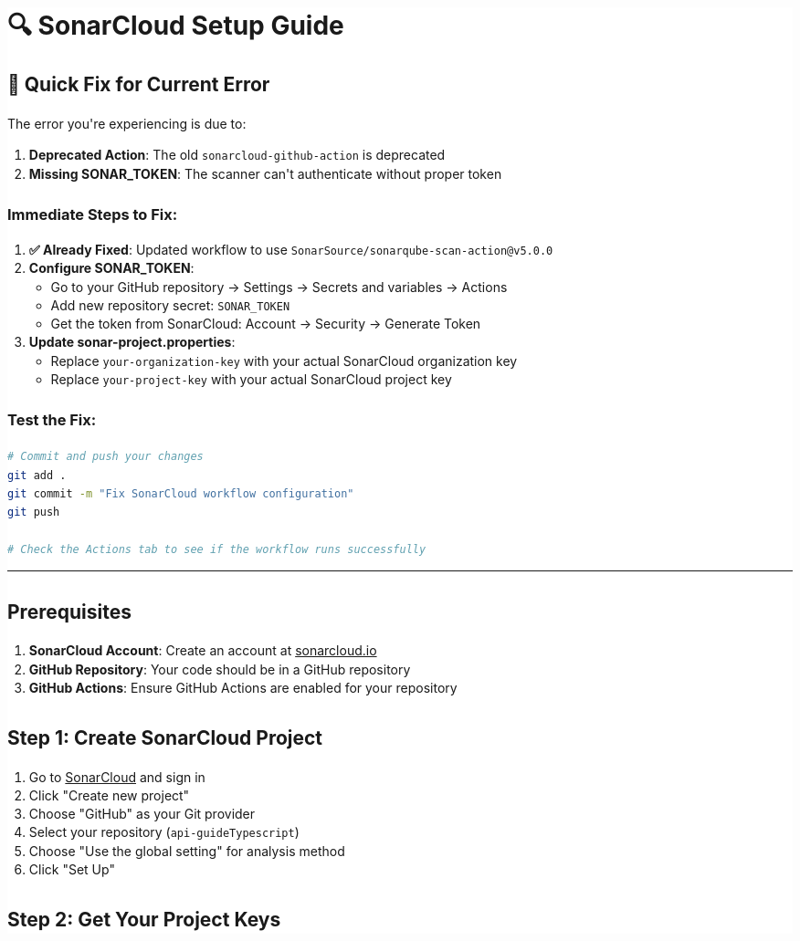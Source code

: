 # 🔍 SonarCloud Setup Guide

## 🚨 Quick Fix for Current Error

The error you're experiencing is due to:

1. **Deprecated Action**: The old `sonarcloud-github-action` is deprecated
2. **Missing SONAR_TOKEN**: The scanner can't authenticate without proper token

### Immediate Steps to Fix:

1. **✅ Already Fixed**: Updated workflow to use `SonarSource/sonarqube-scan-action@v5.0.0`
2. **Configure SONAR_TOKEN**:
    - Go to your GitHub repository → Settings → Secrets and variables → Actions
    - Add new repository secret: `SONAR_TOKEN`
    - Get the token from SonarCloud: Account → Security → Generate Token
3. **Update sonar-project.properties**:
    - Replace `your-organization-key` with your actual SonarCloud organization key
    - Replace `your-project-key` with your actual SonarCloud project key

### Test the Fix:

```bash
# Commit and push your changes
git add .
git commit -m "Fix SonarCloud workflow configuration"
git push

# Check the Actions tab to see if the workflow runs successfully
```

---

## Prerequisites

1. **SonarCloud Account**: Create an account at [sonarcloud.io](https://sonarcloud.io)
2. **GitHub Repository**: Your code should be in a GitHub repository
3. **GitHub Actions**: Ensure GitHub Actions are enabled for your repository

## Step 1: Create SonarCloud Project

1. Go to [SonarCloud](https://sonarcloud.io) and sign in
2. Click "Create new project"
3. Choose "GitHub" as your Git provider
4. Select your repository (`api-guideTypescript`)
5. Choose "Use the global setting" for analysis method
6. Click "Set Up"

## Step 2: Get Your Project Keys
